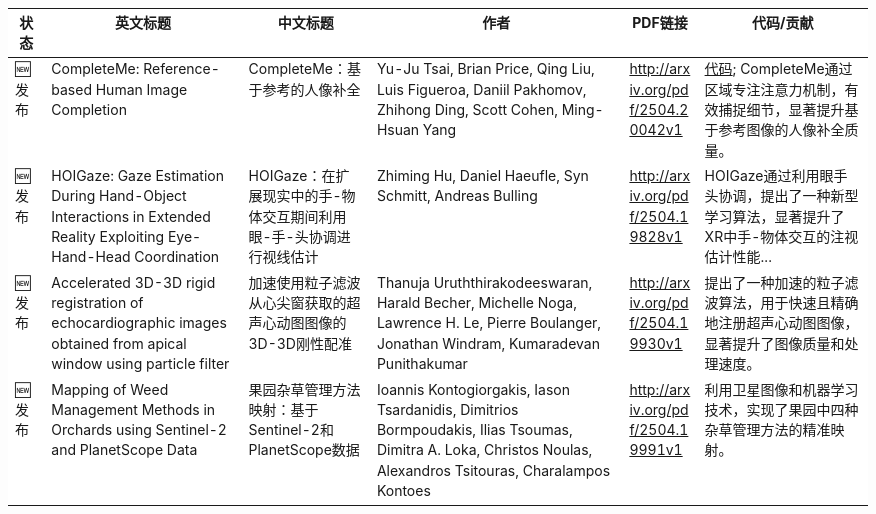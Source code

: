 |状态|英文标题|中文标题|作者|PDF链接|代码/贡献|
|---|---|---|---|---|---|
|🆕 发布|CompleteMe: Reference-based Human Image Completion|CompleteMe：基于参考的人像补全|Yu-Ju Tsai, Brian Price, Qing Liu, Luis Figueroa, Daniil Pakhomov, Zhihong Ding, Scott Cohen, Ming-Hsuan Yang|<http://arxiv.org/pdf/2504.20042v1>|[代码](https://liagm.github.io/CompleteMe); CompleteMe通过区域专注注意力机制，有效捕捉细节，显著提升基于参考图像的人像补全质量。|
|🆕 发布|HOIGaze: Gaze Estimation During Hand-Object Interactions in Extended Reality Exploiting Eye-Hand-Head Coordination|HOIGaze：在扩展现实中的手-物体交互期间利用眼-手-头协调进行视线估计|Zhiming Hu, Daniel Haeufle, Syn Schmitt, Andreas Bulling|<http://arxiv.org/pdf/2504.19828v1>|HOIGaze通过利用眼手头协调，提出了一种新型学习算法，显著提升了XR中手-物体交互的注视估计性能...|
|🆕 发布|Accelerated 3D-3D rigid registration of echocardiographic images obtained from apical window using particle filter|加速使用粒子滤波从心尖窗获取的超声心动图图像的3D-3D刚性配准|Thanuja Uruththirakodeeswaran, Harald Becher, Michelle Noga, Lawrence H. Le, Pierre Boulanger, Jonathan Windram, Kumaradevan Punithakumar|<http://arxiv.org/pdf/2504.19930v1>|提出了一种加速的粒子滤波算法，用于快速且精确地注册超声心动图图像，显著提升了图像质量和处理速度。|
|🆕 发布|Mapping of Weed Management Methods in Orchards using Sentinel-2 and PlanetScope Data|果园杂草管理方法映射：基于Sentinel-2和PlanetScope数据|Ioannis Kontogiorgakis, Iason Tsardanidis, Dimitrios Bormpoudakis, Ilias Tsoumas, Dimitra A. Loka, Christos Noulas, Alexandros Tsitouras, Charalampos Kontoes|<http://arxiv.org/pdf/2504.19991v1>|利用卫星图像和机器学习技术，实现了果园中四种杂草管理方法的精准映射。|

